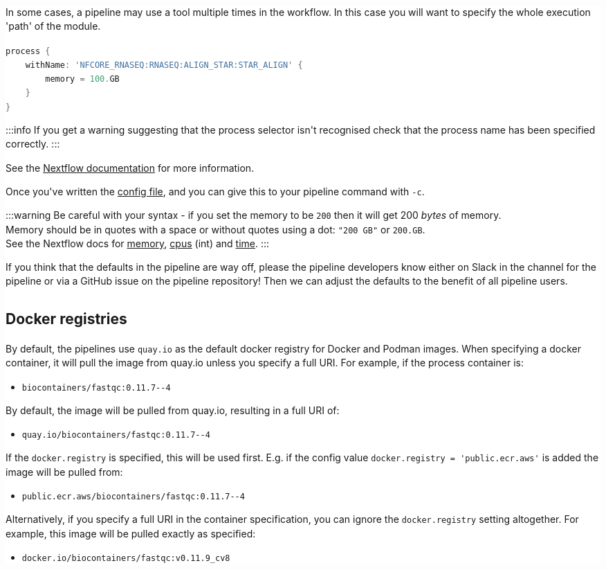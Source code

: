 In some cases, a pipeline may use a tool multiple times in the workflow. In this case you will want to specify the whole execution 'path' of the module.

```groovy
process {
    withName: 'NFCORE_RNASEQ:RNASEQ:ALIGN_STAR:STAR_ALIGN' {
        memory = 100.GB
    }
}
```

:::info
If you get a warning suggesting that the process selector isn't recognised check that the process name has been specified correctly.
:::

See the [Nextflow documentation](https://www.nextflow.io/docs/latest/config.html#process-selectors) for more information.

Once you've written the [config file](#custom-configuration-files), and you can give this to your pipeline command with `-c`.

:::warning
Be careful with your syntax - if you set the memory to be `200` then it will get 200 _bytes_ of memory. <br/>
Memory should be in quotes with a space or without quotes using a dot: `"200 GB"` or `200.GB`. <br/>
See the Nextflow docs for [memory](https://www.nextflow.io/docs/latest/process.html#memory),
[cpus](https://www.nextflow.io/docs/latest/process.html#cpus) (int) and
[time](https://www.nextflow.io/docs/latest/process.html#time).
:::

If you think that the defaults in the pipeline are way off, please the pipeline developers know either on Slack in the channel for the pipeline or via a GitHub issue on the pipeline repository! Then we can adjust the defaults to the benefit of all pipeline users.

## Docker registries

By default, the pipelines use `quay.io` as the default docker registry for Docker and Podman images. When specifying a docker container, it will pull the image from quay.io unless you specify a full URI. For example, if the process container is:

- `biocontainers/fastqc:0.11.7--4`

By default, the image will be pulled from quay.io, resulting in a full URI of:

- `quay.io/biocontainers/fastqc:0.11.7--4`

If the `docker.registry` is specified, this will be used first. E.g. if the config value `docker.registry = 'public.ecr.aws'` is added the image will be pulled from:

- `public.ecr.aws/biocontainers/fastqc:0.11.7--4`

Alternatively, if you specify a full URI in the container specification, you can ignore the `docker.registry` setting altogether. For example, this image will be pulled exactly as specified:

- `docker.io/biocontainers/fastqc:v0.11.9_cv8`
